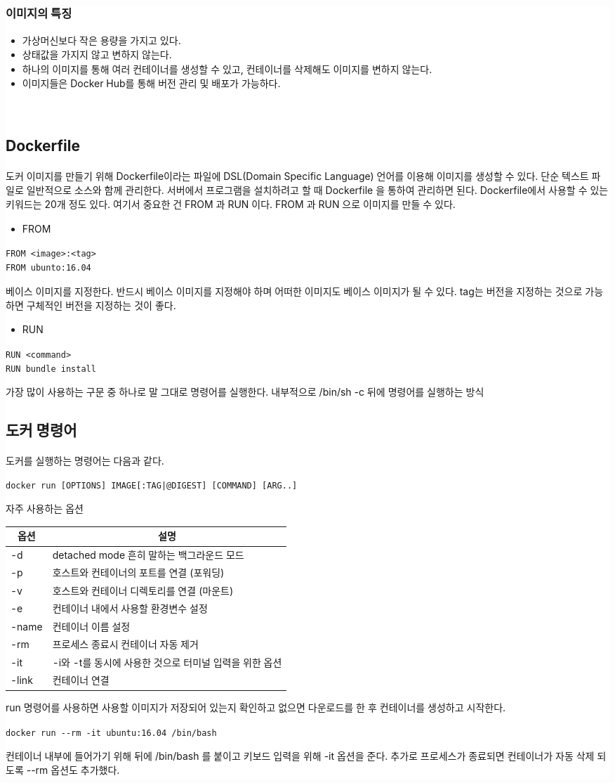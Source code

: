 ### 이미지의 특징
* 가상머신보다 작은 용량을 가지고 있다.
* 상태값을 가지지 않고 변하지 않는다.
* 하나의 이미지를 통해 여러 컨테이너를 생성할 수 있고, 컨테이너를 삭제해도 이미지를 변하지 않는다.
* 이미지들은 Docker Hub를 통해 버전 관리 및 배포가 가능하다.

<br>

## Dockerfile
도커 이미지를 만들기 위해 Dockerfile이라는 파일에 DSL(Domain Specific Language) 언어를 이용해 이미지를 생성할 수 있다. 단순 텍스트 파일로 일반적으로 소스와 함께 관리한다. 서버에서 프로그램을 설치하려고 할 때 Dockerfile 을 통하여 관리하면 된다. Dockerfile에서 사용할 수 있는 키워드는 20개 정도 있다. 여기서 중요한 건 FROM 과 RUN 이다. FROM 과 RUN 으로 이미지를 만들 수 있다.

* FROM
```
FROM <image>:<tag>
FROM ubunto:16.04
```
베이스 이미지를 지정한다. 반드시 베이스 이미지를 지정해야 하며 어떠한 이미지도 베이스 이미지가 될 수 있다. tag는 버전을 지정하는 것으로 가능하면 구체적인 버전을 지정하는 것이 좋다.

* RUN
```
RUN <command>
RUN bundle install
```
가장 많이 사용하는 구문 중 하나로 말 그대로 명령어를 실행한다. 내부적으로 /bin/sh -c 뒤에 명령어를 실행하는 방식

## 도커 명령어
도커를 실행하는 명령어는 다음과 같다.
```
docker run [OPTIONS] IMAGE[:TAG|@DIGEST] [COMMAND] [ARG..]
```
자주 사용하는 옵션

옵션|설명
-|-
-d|detached mode 흔히 말하는 백그라운드 모드
-p|호스트와 컨테이너의 포트를 연결 (포워딩)
-v|호스트와 컨테이너 디렉토리를 연결 (마운트)
-e|컨테이너 내에서 사용할 환경변수 설정
-name|컨테이너 이름 설정
-rm|프로세스 종료시 컨테이너 자동 제거
-it|-i와 -t를 동시에 사용한 것으로 터미널 입력을 위한 옵션
-link|컨테이너 연결

run 명령어를 사용하면 사용할 이미지가 저장되어 있는지 확인하고 없으면 다운로드를 한 후 컨테이너를 생성하고 시작한다.
```
docker run --rm -it ubuntu:16.04 /bin/bash
```
컨테이너 내부에 들어가기 위해 뒤에 /bin/bash 를 붙이고 키보드 입력을 위해 -it 옵션을 준다. 추가로 프로세스가 종료되면 컨테이너가 자동 삭제 되도록 --rm 옵션도 추가했다.


[https://www.docker.com/resources/what-container/]: https://www.docker.com/resources/what-container/